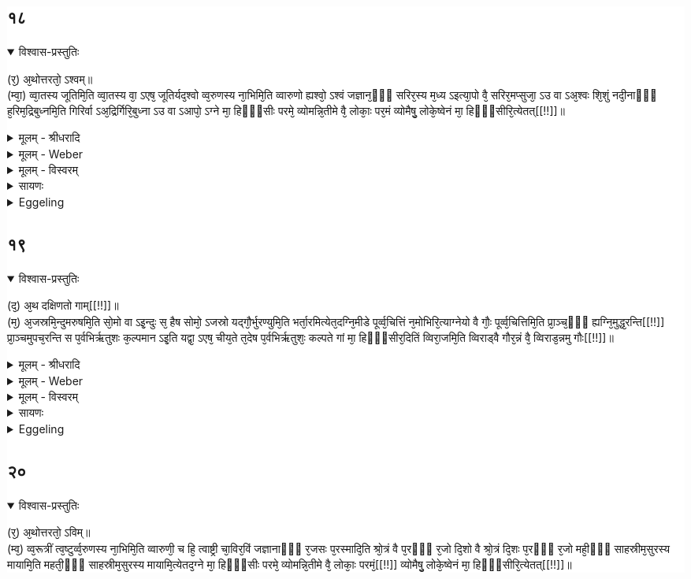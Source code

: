 
## १८


<details open><summary>विश्वास-प्रस्तुतिः</summary>

(र᳘) अ᳘थोत्तरतो᳘ ऽश्वम्॥  
(म्वा᳘) व्वा᳘तस्य जूतिमि᳘ति व्वा᳘तस्य वा᳘ ऽएष᳘ जूतिर्यद᳘श्वो व्व᳘रुणस्य ना᳘भिमि᳘ति व्वारुणो ह्यश्वो᳘ ऽश्वं जज्ञान᳘ᳫँ᳘ सरिर᳘स्य म᳘ध्य ऽइत्या᳘पो वै᳘ सरिर᳘मप्सुजा᳘ ऽउ वा ऽअ᳘श्वः शि᳘शुं नदी᳘नाᳫँ᳭ ह᳘रिम᳘द्रिबुध्नमि᳘ति गिरिर्वा ऽअ᳘द्रिर्गिरि᳘बुध्ना ऽउ वा ऽआपो᳘ ऽग्ने मा᳘ हिᳫँ᳭सीः परमे᳘ व्योमन्नि᳘तीमे वै᳘ लोकाः᳘ पर᳘मं व्योमैषु᳘ लोके᳘ष्वेनं मा᳘ हिᳫँ᳭सीरि᳘त्येतत्[[!!]]॥
</details>

<details><summary>मूलम् - श्रीधरादि</summary></details>

<details><summary>मूलम् - Weber</summary></details>

<details><summary>मूलम् - विस्वरम्</summary></details>

<details><summary>सायणः</summary></details>

<details><summary>Eggeling</summary></details>


## १९


<details open><summary>विश्वास-प्रस्तुतिः</summary>

(द᳘) अ᳘थ दक्षिणतो गाम्[[!!]]॥  
(म᳘) अ᳘जस्रमि᳘न्दुमरुषमि᳘ति सो᳘मो वा ऽइ᳘न्दुः स᳘ हैष सोमो᳘ ऽजस्रो यद्गौ᳘र्भुरण्युमि᳘ति भर्ता᳘रमित्येत᳘दग्नि᳘मीडे पूर्व्व᳘चित्तिं न᳘मोभिरि᳘त्याग्नेयो वै गौः᳘ पूर्व्व᳘चित्तिमि᳘ति प्रा᳘ञ्च᳘ᳫँ᳘ ह्यग्नि᳘मुद्ध᳘रन्ति[[!!]] प्रा᳘ञ्चमुपच᳘रन्ति स प᳘र्वभिर्ऋतुशः क᳘ल्पमान ऽइ᳘ति यद्वा᳘ ऽएष᳘ चीय᳘ते त᳘देष प᳘र्वभिर्ऋतुशः᳘ कल्पते गां मा᳘ हिᳫँ᳭सीर᳘दितिं व्विरा᳘जमि᳘ति व्विराड्वै गौर᳘न्नं वै᳘ व्विराड᳘न्नमु गौः[[!!]]॥
</details>

<details><summary>मूलम् - श्रीधरादि</summary></details>

<details><summary>मूलम् - Weber</summary></details>

<details><summary>मूलम् - विस्वरम्</summary></details>

<details><summary>सायणः</summary></details>

<details><summary>Eggeling</summary></details>


## २०


<details open><summary>विश्वास-प्रस्तुतिः</summary>

(र᳘) अ᳘थोत्तरतो᳘ ऽविम्॥  
(म्व᳘) व्व᳘रूत्रीं त्व᳘ष्टुर्व्व᳘रुणस्य ना᳘भिमि᳘ति व्वारुणी᳘ च हि᳘ त्वाष्ट्री चा᳘विर᳘विं जज्ञानाᳫँ᳭ र᳘जसः प᳘रस्मादि᳘ति श्रो᳘त्रं वै प᳘रᳫँ᳭ र᳘जो दि᳘शो वै श्रो᳘त्रं दि᳘शः प᳘रᳫँ᳭ र᳘जो मही᳘ᳫँ᳘ साहस्रीम᳘सुरस्य मायामि᳘ति महती᳘ᳫँ᳘ साहस्रीम᳘सुरस्य मायामि᳘त्येतद᳘ग्ने मा᳘ हिᳫँ᳭सीः परमे᳘ व्योमन्नि᳘तीमे वै᳘ लोकाः᳘ परमं᳘[[!!]] व्योमैषु᳘ लोके᳘ष्वेनं मा᳘ हिᳫँ᳭सीरि᳘त्येतत्[[!!]]॥
</details>
